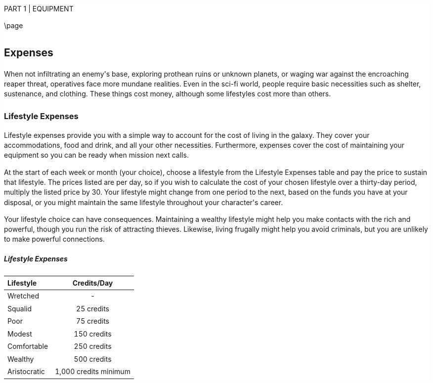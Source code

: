 



<div class='pageNumber auto'></div>
<div class='footnote'>PART 1 | EQUIPMENT</div>

\page


## Expenses

When not infiltrating an enemy's base, exploring prothean ruins or unknown planets, or waging war against the encroaching reaper threat, operatives face more mundane realities. Even in the sci-fi world, people require basic necessities such as shelter, sustenance, and clothing. These things cost money, although some lifestyles cost more than others.

### Lifestyle Expenses

Lifestyle expenses provide you with a simple way to account for the cost of living in the galaxy. They cover your
accommodations, food and drink, and all your other necessities. Furthermore, expenses cover the cost of maintaining your
equipment so you can be ready when mission next calls.

At the start of each week or month (your choice), choose a lifestyle from the Lifestyle Expenses table and pay the price to
sustain that lifestyle. The prices listed are per day, so if you wish to calculate the cost of your chosen lifestyle over
a thirty-day period, multiply the listed price by 30. Your lifestyle might change from one period to the next, based on
the funds you have at your disposal, or you might maintain the same lifestyle throughout your character's career.

Your lifestyle choice can have consequences. Maintaining a wealthy lifestyle might help you make contacts with the
rich and powerful, though you run the risk of attracting thieves. Likewise, living frugally might help you avoid
criminals, but you are unlikely to make powerful connections.

##### Lifestyle Expenses
|Lifestyle|Credits/Day|
|:--- | :---: |
|Wretched|-|
|Squalid|25 credits|
|Poor|75 credits|
|Modest|150 credits|
|Comfortable|250 credits|
|Wealthy | 500 credits|
|Aristocratic|1,000 credits minimum|
